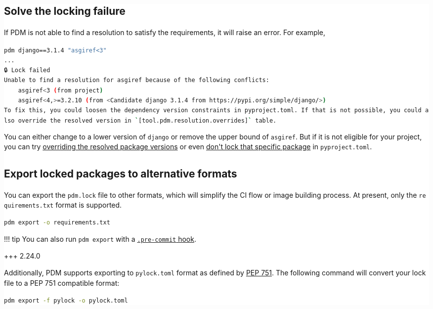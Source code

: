## Solve the locking failure

If PDM is not able to find a resolution to satisfy the requirements, it will raise an error. For example,

```bash
pdm django==3.1.4 "asgiref<3"
...
🔒 Lock failed
Unable to find a resolution for asgiref because of the following conflicts:
    asgiref<3 (from project)
    asgiref<4,>=3.2.10 (from <Candidate django 3.1.4 from https://pypi.org/simple/django/>)
To fix this, you could loosen the dependency version constraints in pyproject.toml. If that is not possible, you could also override the resolved version in `[tool.pdm.resolution.overrides]` table.
```

You can either change to a lower version of `django` or remove the upper bound of `asgiref`. But if it is not eligible for your project, you can try [overriding the resolved package versions](./config.md#override-the-resolved-package-versions) or even [don't lock that specific package](./config.md#exclude-specific-packages-and-their-dependencies-from-the-lock-file) in `pyproject.toml`.

## Export locked packages to alternative formats

You can export the `pdm.lock` file to other formats, which will simplify the CI flow or image building process. At present, only the `requirements.txt` format is supported.

```bash
pdm export -o requirements.txt
```

!!! tip
    You can also run `pdm export` with a [`.pre-commit` hook](./advanced.md#hooks-for-pre-commit).

+++ 2.24.0

Additionally, PDM supports exporting to `pylock.toml` format as defined by [PEP 751](https://packaging.python.org/en/latest/specifications/pylock-toml/#pylock-toml-spec). The following command will convert your lock file to a PEP 751 compatible format:

```bash
pdm export -f pylock -o pylock.toml
```


[PEP 700]: https://peps.python.org/pep-0700/